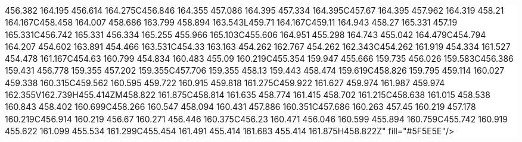 456.382 164.195 456.614 164.275C456.846 164.355 457.086 164.395 457.334 164.395C457.67 164.395 457.962 164.319 458.21 164.167C458.458 164.007 458.686 163.799 458.894 163.543L459.71 164.167C459.11 164.943 458.27 165.331 457.19 165.331C456.742 165.331 456.334 165.255 455.966 165.103C455.606 164.951 455.298 164.743 455.042 164.479C454.794 164.207 454.602 163.891 454.466 163.531C454.33 163.163 454.262 162.767 454.262 162.343C454.262 161.919 454.334 161.527 454.478 161.167C454.63 160.799 454.834 160.483 455.09 160.219C455.354 159.947 455.666 159.735 456.026 159.583C456.386 159.431 456.778 159.355 457.202 159.355C457.706 159.355 458.13 159.443 458.474 159.619C458.826 159.795 459.114 160.027 459.338 160.315C459.562 160.595 459.722 160.915 459.818 161.275C459.922 161.627 459.974 161.987 459.974 162.355V162.739H455.414ZM458.822 161.875C458.814 161.635 458.774 161.415 458.702 161.215C458.638 161.015 458.538 160.843 458.402 160.699C458.266 160.547 458.094 160.431 457.886 160.351C457.686 160.263 457.45 160.219 457.178 160.219C456.914 160.219 456.67 160.271 456.446 160.375C456.23 160.471 456.046 160.599 455.894 160.759C455.742 160.919 455.622 161.099 455.534 161.299C455.454 161.491 455.414 161.683 455.414 161.875H458.822Z" fill="#5F5E5E"/>